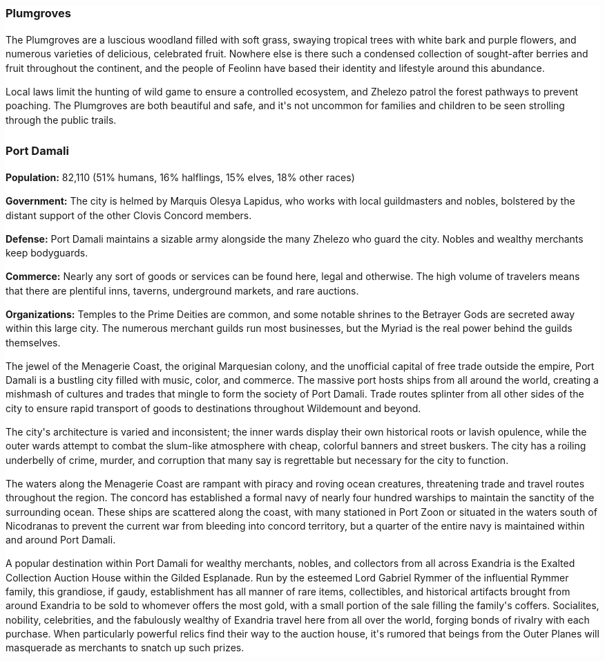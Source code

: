 ### Plumgroves

The Plumgroves are a luscious woodland filled with soft grass, swaying tropical trees with white bark and purple flowers, and numerous varieties of delicious, celebrated fruit. Nowhere else is there such a condensed collection of sought-after berries and fruit throughout the continent, and the people of Feolinn have based their identity and lifestyle around this abundance.

Local laws limit the hunting of wild game to ensure a controlled ecosystem, and Zhelezo patrol the forest pathways to prevent poaching. The Plumgroves are both beautiful and safe, and it's not uncommon for families and children to be seen strolling through the public trails.

### Port Damali

**Population:** 82,110 (51% humans, 16% halflings, 15% elves, 18% other races)

**Government:** The city is helmed by Marquis Olesya Lapidus, who works with local guildmasters and nobles, bolstered by the distant support of the other Clovis Concord members.

**Defense:** Port Damali maintains a sizable army alongside the many Zhelezo who guard the city. Nobles and wealthy merchants keep bodyguards.

**Commerce:** Nearly any sort of goods or services can be found here, legal and otherwise. The high volume of travelers means that there are plentiful inns, taverns, underground markets, and rare auctions.

**Organizations:** Temples to the Prime Deities are common, and some notable shrines to the Betrayer Gods are secreted away within this large city. The numerous merchant guilds run most businesses, but the Myriad is the real power behind the guilds themselves.

The jewel of the Menagerie Coast, the original Marquesian colony, and the unofficial capital of free trade outside the empire, Port Damali is a bustling city filled with music, color, and commerce. The massive port hosts ships from all around the world, creating a mishmash of cultures and trades that mingle to form the society of Port Damali. Trade routes splinter from all other sides of the city to ensure rapid transport of goods to destinations throughout Wildemount and beyond.

The city's architecture is varied and inconsistent; the inner wards display their own historical roots or lavish opulence, while the outer wards attempt to combat the slum-like atmosphere with cheap, colorful banners and street buskers. The city has a roiling underbelly of crime, murder, and corruption that many say is regrettable but necessary for the city to function.

The waters along the Menagerie Coast are rampant with piracy and roving ocean creatures, threatening trade and travel routes throughout the region. The concord has established a formal navy of nearly four hundred warships to maintain the sanctity of the surrounding ocean. These ships are scattered along the coast, with many stationed in Port Zoon or situated in the waters south of Nicodranas to prevent the current war from bleeding into concord territory, but a quarter of the entire navy is maintained within and around Port Damali.

A popular destination within Port Damali for wealthy merchants, nobles, and collectors from all across Exandria is the Exalted Collection Auction House within the Gilded Esplanade. Run by the esteemed Lord Gabriel Rymmer of the influential Rymmer family, this grandiose, if gaudy, establishment has all manner of rare items, collectibles, and historical artifacts brought from around Exandria to be sold to whomever offers the most gold, with a small portion of the sale filling the family's coffers. Socialites, nobility, celebrities, and the fabulously wealthy of Exandria travel here from all over the world, forging bonds of rivalry with each purchase. When particularly powerful relics find their way to the auction house, it's rumored that beings from the Outer Planes will masquerade as merchants to snatch up such prizes.
